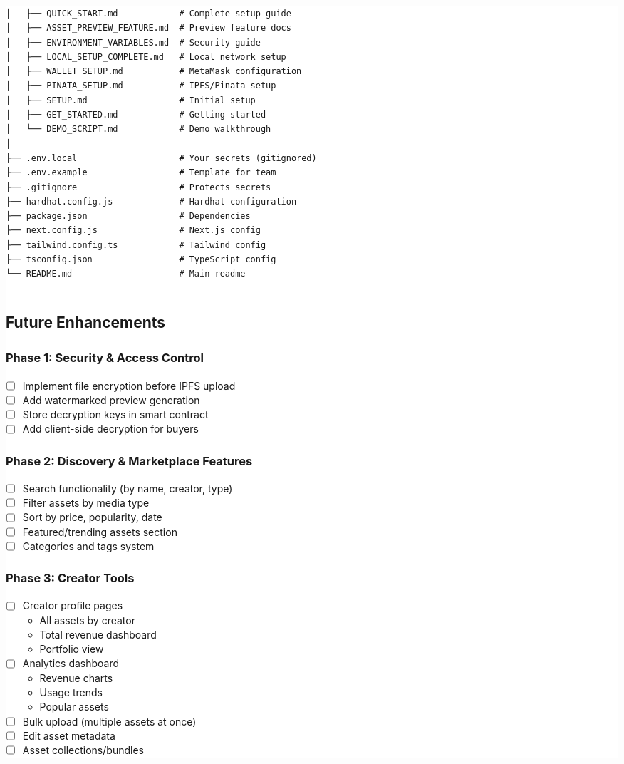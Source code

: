```
│   ├── QUICK_START.md            # Complete setup guide
│   ├── ASSET_PREVIEW_FEATURE.md  # Preview feature docs
│   ├── ENVIRONMENT_VARIABLES.md  # Security guide
│   ├── LOCAL_SETUP_COMPLETE.md   # Local network setup
│   ├── WALLET_SETUP.md           # MetaMask configuration
│   ├── PINATA_SETUP.md           # IPFS/Pinata setup
│   ├── SETUP.md                  # Initial setup
│   ├── GET_STARTED.md            # Getting started
│   └── DEMO_SCRIPT.md            # Demo walkthrough
│
├── .env.local                    # Your secrets (gitignored)
├── .env.example                  # Template for team
├── .gitignore                    # Protects secrets
├── hardhat.config.js             # Hardhat configuration
├── package.json                  # Dependencies
├── next.config.js                # Next.js config
├── tailwind.config.ts            # Tailwind config
├── tsconfig.json                 # TypeScript config
└── README.md                     # Main readme
```

---

## Future Enhancements

### Phase 1: Security & Access Control
- [ ] Implement file encryption before IPFS upload
- [ ] Add watermarked preview generation
- [ ] Store decryption keys in smart contract
- [ ] Add client-side decryption for buyers

### Phase 2: Discovery & Marketplace Features
- [ ] Search functionality (by name, creator, type)
- [ ] Filter assets by media type
- [ ] Sort by price, popularity, date
- [ ] Featured/trending assets section
- [ ] Categories and tags system

### Phase 3: Creator Tools
- [ ] Creator profile pages
  - All assets by creator
  - Total revenue dashboard
  - Portfolio view
- [ ] Analytics dashboard
  - Revenue charts
  - Usage trends
  - Popular assets
- [ ] Bulk upload (multiple assets at once)
- [ ] Edit asset metadata
- [ ] Asset collections/bundles
